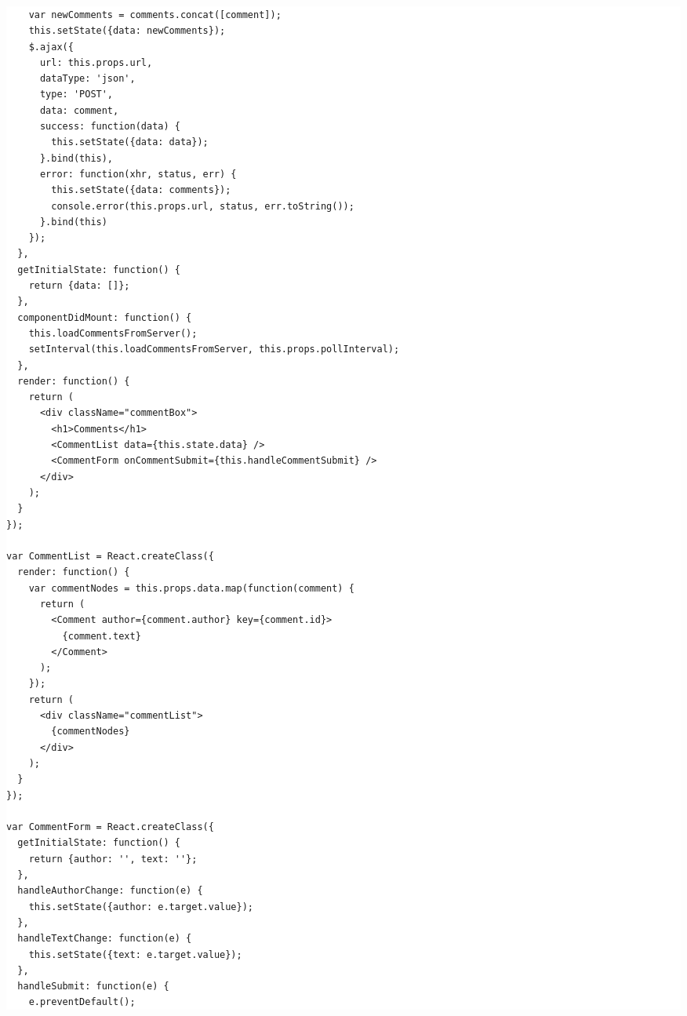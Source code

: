 ```
    var newComments = comments.concat([comment]);
    this.setState({data: newComments});
    $.ajax({
      url: this.props.url,
      dataType: 'json',
      type: 'POST',
      data: comment,
      success: function(data) {
        this.setState({data: data});
      }.bind(this),
      error: function(xhr, status, err) {
        this.setState({data: comments});
        console.error(this.props.url, status, err.toString());
      }.bind(this)
    });
  },
  getInitialState: function() {
    return {data: []};
  },
  componentDidMount: function() {
    this.loadCommentsFromServer();
    setInterval(this.loadCommentsFromServer, this.props.pollInterval);
  },
  render: function() {
    return (
      <div className="commentBox">
        <h1>Comments</h1>
        <CommentList data={this.state.data} />
        <CommentForm onCommentSubmit={this.handleCommentSubmit} />
      </div>
    );
  }
});

var CommentList = React.createClass({
  render: function() {
    var commentNodes = this.props.data.map(function(comment) {
      return (
        <Comment author={comment.author} key={comment.id}>
          {comment.text}
        </Comment>
      );
    });
    return (
      <div className="commentList">
        {commentNodes}
      </div>
    );
  }
});

var CommentForm = React.createClass({
  getInitialState: function() {
    return {author: '', text: ''};
  },
  handleAuthorChange: function(e) {
    this.setState({author: e.target.value});
  },
  handleTextChange: function(e) {
    this.setState({text: e.target.value});
  },
  handleSubmit: function(e) {
    e.preventDefault();
```